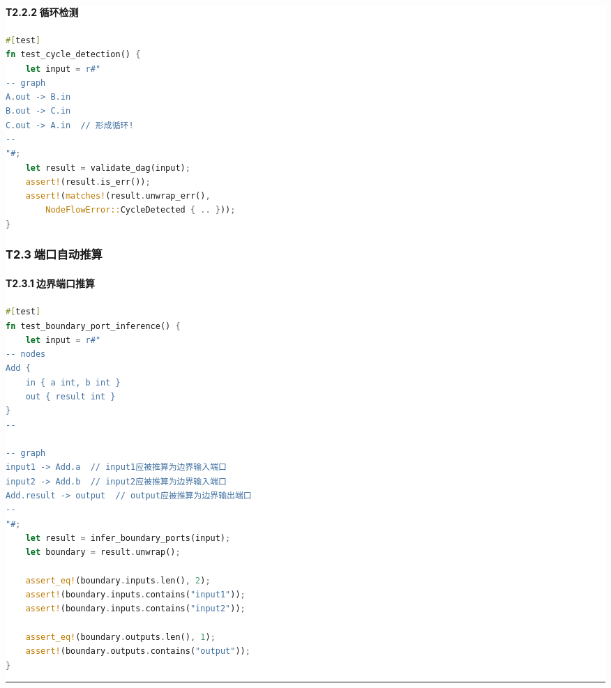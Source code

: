#### T2.2.2 循环检测
```rust
#[test] 
fn test_cycle_detection() {
    let input = r#"
-- graph
A.out -> B.in
B.out -> C.in  
C.out -> A.in  // 形成循环!
--
"#;
    let result = validate_dag(input);
    assert!(result.is_err());
    assert!(matches!(result.unwrap_err(),
        NodeFlowError::CycleDetected { .. }));
}
```

### T2.3 端口自动推算

#### T2.3.1 边界端口推算
```rust
#[test]
fn test_boundary_port_inference() {
    let input = r#"
-- nodes
Add { 
    in { a int, b int }
    out { result int }
}
--

-- graph
input1 -> Add.a  // input1应被推算为边界输入端口
input2 -> Add.b  // input2应被推算为边界输入端口
Add.result -> output  // output应被推算为边界输出端口
--
"#;
    let result = infer_boundary_ports(input);
    let boundary = result.unwrap();
    
    assert_eq!(boundary.inputs.len(), 2);
    assert!(boundary.inputs.contains("input1"));
    assert!(boundary.inputs.contains("input2"));
    
    assert_eq!(boundary.outputs.len(), 1);
    assert!(boundary.outputs.contains("output"));
}
```

---
